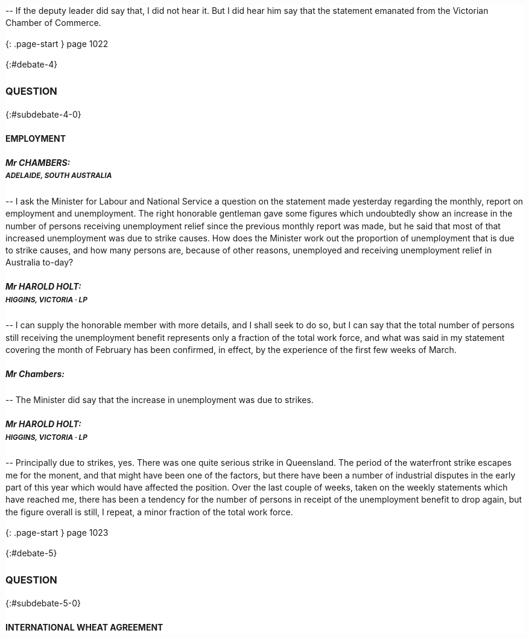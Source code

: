 -- If the deputy leader did say that, I did not hear it. But I did hear him say that the statement emanated from the Victorian Chamber of Commerce. 

{: .page-start }
page 1022

{:#debate-4}
### QUESTION

{:#subdebate-4-0}
#### EMPLOYMENT

##### Mr CHAMBERS:<br><small class="text-muted">ADELAIDE, SOUTH AUSTRALIA</small>

-- I ask the Minister for Labour and National Service a question on the statement made yesterday regarding the monthly, report on employment and unemployment. The right honorable gentleman gave some figures which undoubtedly show an increase in the number of persons receiving unemployment relief since the previous monthly report was made, but he said that most of that increased unemployment was due to strike causes. How does the Minister work out the proportion of unemployment that is due to strike causes, and how many persons are, because of other reasons, unemployed and receiving unemployment relief in Australia to-day? 

##### Mr HAROLD HOLT:<br><small class="text-muted">HIGGINS, VICTORIA &middot; LP</small>

-- I can supply the honorable member with more details, and I shall seek to do so, but I can say that the total number of persons still receiving the unemployment benefit represents only a fraction of the total work force, and what was said in my statement covering the month of February has been confirmed, in effect, by the experience of the first few weeks of March. 

##### Mr Chambers:

-- The Minister did say that the increase in unemployment was due to strikes. 

##### Mr HAROLD HOLT:<br><small class="text-muted">HIGGINS, VICTORIA &middot; LP</small>

-- Principally due to strikes, yes. There was one quite serious strike in Queensland. The period of the waterfront strike escapes me for the  monent,  and that might have been one of the factors, but there have been a number of industrial disputes in the early part of this year which would have affected the position. Over the last couple of weeks, taken on the weekly statements which have reached me, there has been a tendency for the number of persons in receipt of the unemployment benefit to drop again, but the figure overall is still, I repeat, a minor fraction of the total work force. 

{: .page-start }
page 1023

{:#debate-5}
### QUESTION

{:#subdebate-5-0}
#### INTERNATIONAL WHEAT AGREEMENT
